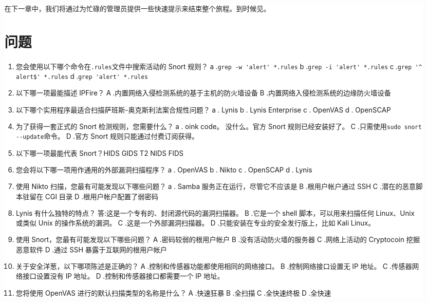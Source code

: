 在下一章中，我们将通过为忙碌的管理员提供一些快速提示来结束整个旅程。到时候见。

# 问题

1.  您会使用以下哪个命令在`.rules`文件中搜索活动的 Snort 规则？
    a .`grep -w 'alert' *.rules`
    b .`grep -i 'alert' *.rules`
    c .`grep '^alert$' *.rules`
    d .`grep 'alert' *.rules`
2.  以下哪一项最能描述 IPFire？
    A .内置网络入侵检测系统的基于主机的防火墙设备
    B .内置网络入侵检测系统的边缘防火墙设备
3.  以下哪个实用程序最适合扫描萨班斯-奥克斯利法案合规性问题？
    a . Lynis
    b . Lynis Enterprise
    c . OpenVAS
    d . OpenSCAP

4.  为了获得一套正式的 Snort 检测规则，您需要什么？
    a . oink code。
    没什么。官方 Snort 规则已经安装好了。
    C .只需使用`sudo snort --update`命令。
    D .官方 Snort 规则只能通过付费订阅获得。
5.  以下哪一项最能代表 Snort？HIDS GIDS T2 NIDS FIDS
6.  您会将以下哪一项用作通用的外部漏洞扫描程序？
    a . OpenVAS
    b . Nikto
    c . OpenSCAP
    d . Lynis
7.  使用 Nikto 扫描，您最有可能发现以下哪些问题？
    a . Samba 服务正在运行，尽管它不应该是
    B .根用户帐户通过 SSH
    C .潜在的恶意脚本驻留在 CGI 目录
    D .根用户帐户配置了弱密码
8.  Lynis 有什么独特的特点？
    答:这是一个专有的、封闭源代码的漏洞扫描器。
    B .它是一个 shell 脚本，可以用来扫描任何 Linux、Unix 或类似 Unix 的操作系统的漏洞。
    C .这是一个外部漏洞扫描器。
    D .只能安装在专业的安全发行版上，比如 Kali Linux。
9.  使用 Snort，您最有可能发现以下哪些问题？
    A .密码较弱的根用户帐户
    B .没有活动防火墙的服务器
    C .网络上活动的 Cryptocoin 挖掘恶意软件
    D .通过 SSH 暴露于互联网的根用户帐户
10.  关于安全洋葱，以下哪项陈述是正确的？
    A .控制和传感器功能都使用相同的网络接口。
    B .控制网络接口设置无 IP 地址。
    C .传感器网络接口设置没有 IP 地址。
    D .控制和传感器接口都需要一个 IP 地址。

11.  您将使用 OpenVAS 进行的默认扫描类型的名称是什么？
    A .快速狂暴
    B .全扫描
    C .全快速终极
    D .全快速

